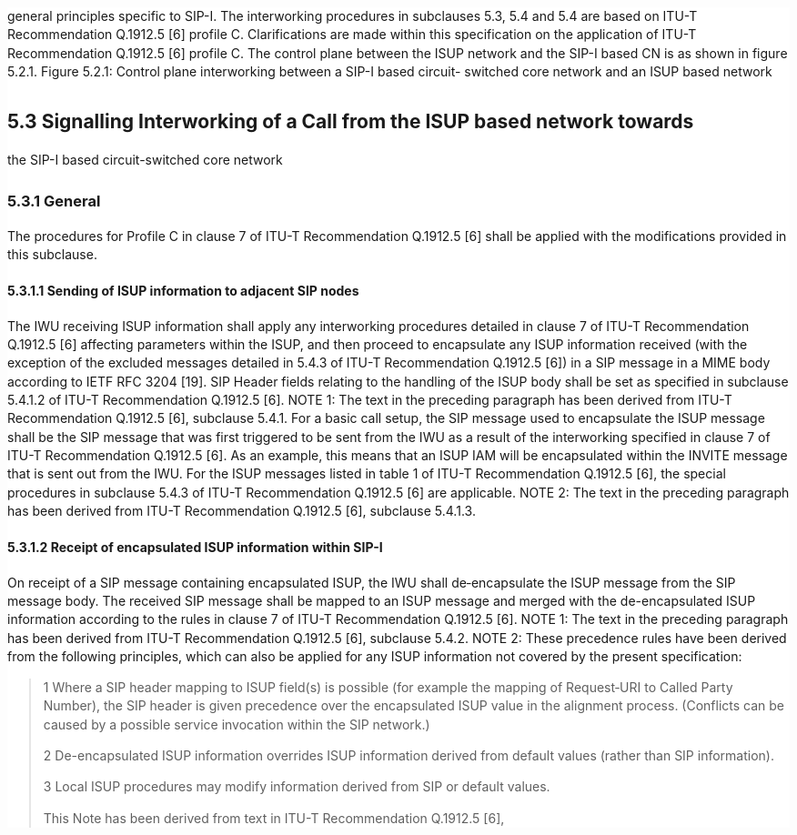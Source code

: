 general principles specific to SIP-I.
The interworking procedures in subclauses 5.3, 5.4 and 5.4 are based on ITU-T
Recommendation Q.1912.5 [6] profile C. Clarifications are made within this
specification on the application of ITU-T Recommendation Q.1912.5 [6] profile
C.
The control plane between the ISUP network and the SIP-I based CN is as shown
in figure 5.2.1.
Figure 5.2.1: Control plane interworking between a SIP-I based circuit-
switched core network and an ISUP based network
## 5.3 Signalling Interworking of a Call from the ISUP based network towards
the SIP-I based circuit-switched core network
### 5.3.1 General
The procedures for Profile C in clause 7 of ITU-T Recommendation Q.1912.5 [6]
shall be applied with the modifications provided in this subclause.
#### 5.3.1.1 Sending of ISUP information to adjacent SIP nodes
The IWU receiving ISUP information shall apply any interworking procedures
detailed in clause 7 of ITU-T Recommendation Q.1912.5 [6] affecting parameters
within the ISUP, and then proceed to encapsulate any ISUP information received
(with the exception of the excluded messages detailed in 5.4.3 of ITU-T
Recommendation Q.1912.5 [6]) in a SIP message in a MIME body according to IETF
RFC 3204 [19]. SIP Header fields relating to the handling of the ISUP body
shall be set as specified in subclause 5.4.1.2 of ITU-T Recommendation
Q.1912.5 [6].
NOTE 1: The text in the preceding paragraph has been derived from ITU-T
Recommendation Q.1912.5 [6], subclause 5.4.1.
For a basic call setup, the SIP message used to encapsulate the ISUP message
shall be the SIP message that was first triggered to be sent from the IWU as a
result of the interworking specified in clause 7 of ITU-T Recommendation
Q.1912.5 [6]. As an example, this means that an ISUP IAM will be encapsulated
within the INVITE message that is sent out from the IWU. For the ISUP messages
listed in table 1 of ITU-T Recommendation Q.1912.5 [6], the special procedures
in subclause 5.4.3 of ITU-T Recommendation Q.1912.5 [6] are applicable.
NOTE 2: The text in the preceding paragraph has been derived from ITU-T
Recommendation Q.1912.5 [6], subclause 5.4.1.3.
#### 5.3.1.2 Receipt of encapsulated ISUP information within SIP-I
On receipt of a SIP message containing encapsulated ISUP, the IWU shall
de‑encapsulate the ISUP message from the SIP message body. The received SIP
message shall be mapped to an ISUP message and merged with the de-encapsulated
ISUP information according to the rules in clause 7 of ITU-T Recommendation
Q.1912.5 [6].
NOTE 1: The text in the preceding paragraph has been derived from ITU-T
Recommendation Q.1912.5 [6], subclause 5.4.2.
NOTE 2: These precedence rules have been derived from the following
principles, which can also be applied for any ISUP information not covered by
the present specification:
> 1 Where a SIP header mapping to ISUP field(s) is possible (for example the
> mapping of Request‑URI to Called Party Number), the SIP header is given
> precedence over the encapsulated ISUP value in the alignment process.
> (Conflicts can be caused by a possible service invocation within the SIP
> network.)
>
> 2 De-encapsulated ISUP information overrides ISUP information derived from
> default values (rather than SIP information).
>
> 3 Local ISUP procedures may modify information derived from SIP or default
> values.
>
> This Note has been derived from text in ITU-T Recommendation Q.1912.5 [6],